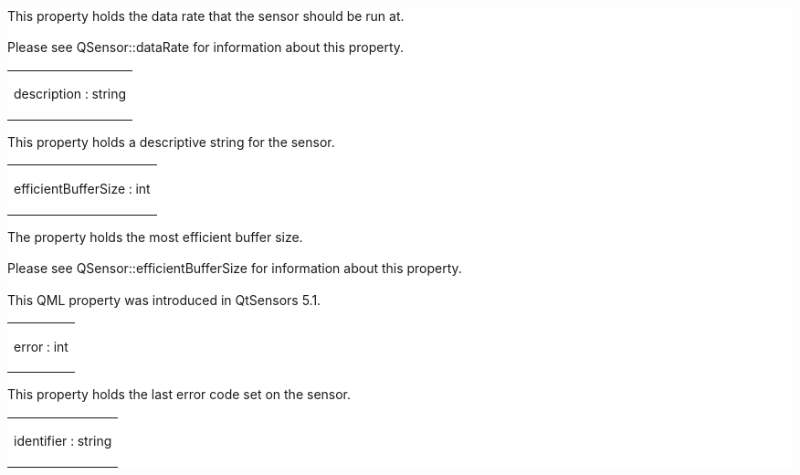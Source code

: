 This property holds the data rate that the sensor should be run at.

Please see QSensor::dataRate for information about this property.

<table>
<colgroup>
<col width="100%" />
</colgroup>
<tbody>
<tr class="odd">
<td><p><span id="description-prop"></span><span class="name">description</span> : <span class="type">string</span></p></td>
</tr>
</tbody>
</table>

This property holds a descriptive string for the sensor.

<table>
<colgroup>
<col width="100%" />
</colgroup>
<tbody>
<tr class="odd">
<td><p><span id="efficientBufferSize-prop"></span><span class="name">efficientBufferSize</span> : <span class="type">int</span></p></td>
</tr>
</tbody>
</table>

The property holds the most efficient buffer size.

Please see QSensor::efficientBufferSize for information about this property.

This QML property was introduced in QtSensors 5.1.

<table>
<colgroup>
<col width="100%" />
</colgroup>
<tbody>
<tr class="odd">
<td><p><span id="error-prop"></span><span class="name">error</span> : <span class="type">int</span></p></td>
</tr>
</tbody>
</table>

This property holds the last error code set on the sensor.

<table>
<colgroup>
<col width="100%" />
</colgroup>
<tbody>
<tr class="odd">
<td><p><span id="identifier-prop"></span><span class="name">identifier</span> : <span class="type">string</span></p></td>
</tr>
</tbody>
</table>
